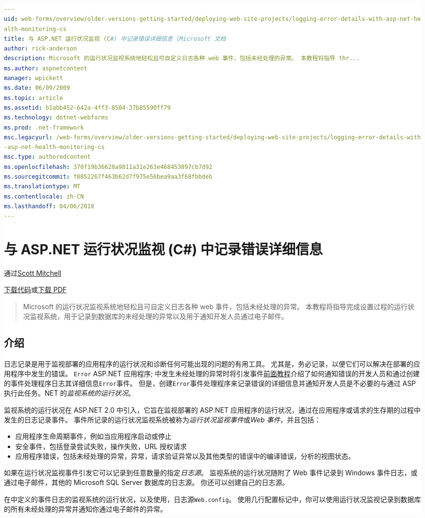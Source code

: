 ```yaml
---
uid: web-forms/overview/older-versions-getting-started/deploying-web-site-projects/logging-error-details-with-asp-net-health-monitoring-cs
title: 与 ASP.NET 运行状况监视 (C#) 中记录错误详细信息 |Microsoft 文档
author: rick-anderson
description: Microsoft 的运行状况监视系统地轻松且可自定义日志各种 web 事件，包括未经处理的异常。 本教程将指导 thr...
ms.author: aspnetcontent
manager: wpickett
ms.date: 06/09/2009
ms.topic: article
ms.assetid: b1abb452-642a-4ff3-8504-37b85590ff79
ms.technology: dotnet-webforms
ms.prod: .net-framework
msc.legacyurl: /web-forms/overview/older-versions-getting-started/deploying-web-site-projects/logging-error-details-with-asp-net-health-monitoring-cs
msc.type: authoredcontent
ms.openlocfilehash: 370f19b36628a9811a31e263e468453897cb7d92
ms.sourcegitcommit: f8852267f463b62d7f975e56bea9aa3f68fbbdeb
ms.translationtype: MT
ms.contentlocale: zh-CN
ms.lasthandoff: 04/06/2018
---
```

<a name="logging-error-details-with-aspnet-health-monitoring-c"></a>与 ASP.NET 运行状况监视 (C#) 中记录错误详细信息
====================
通过[Scott Mitchell](https://twitter.com/ScottOnWriting)

[下载代码](http://download.microsoft.com/download/1/0/C/10CC829F-A808-4302-97D3-59989B8F9C01/ASPNET_Hosting_Tutorial_13_CS.zip)或[下载 PDF](http://download.microsoft.com/download/5/C/5/5C57DB8C-5DEA-4B3A-92CA-4405544D313B/aspnet_tutorial13_HealthMonitoring_cs.pdf)

> Microsoft 的运行状况监视系统地轻松且可自定义日志各种 web 事件，包括未经处理的异常。 本教程将指导完成设置过程的运行状况监视系统，用于记录到数据库的未经处理的异常以及用于通知开发人员通过电子邮件。


## <a name="introduction"></a>介绍

日志记录是用于监视部署的应用程序的运行状况和诊断任何可能出现的问题的有用工具。 尤其是，务必记录，以便它们可以解决在部署的应用程序中发生的错误。 `Error` ASP.NET 应用程序; 中发生未经处理的异常时将引发事件[前面教程](processing-unhandled-exceptions-cs.md)介绍了如何通知错误的开发人员和通过创建的事件处理程序日志其详细信息`Error`事件。 但是，创建`Error`事件处理程序来记录错误的详细信息并通知开发人员是不必要的与通过 ASP 执行此任务。NET 的*监视系统的运行状况*。

监视系统的运行状况在 ASP.NET 2.0 中引入，它旨在监视部署的 ASP.NET 应用程序的运行状况，通过在应用程序或请求的生存期的过程中发生的日志记录事件。 事件所记录的运行状况监视系统被称为*运行状况监视事件*或*Web 事件*，并且包括：

- 应用程序生命周期事件，例如当应用程序启动或停止
- 安全事件，包括登录尝试失败，操作失败，URL 授权请求
- 应用程序错误，包括未经处理的异常，异常，请求验证异常以及其他类型的错误中的编译错误，分析的视图状态。

如果在运行状况监视事件引发它可以记录到任意数量的指定*日志源*。 监视系统的运行状况随附了 Web 事件记录到 Windows 事件日志，或通过电子邮件，其他的 Microsoft SQL Server 数据库的日志源。 你还可以创建自己的日志源。

在中定义的事件日志的监视系统的运行状况，以及使用，日志源`Web.config`。 使用几行配置标记中，你可以使用运行状况监视记录到数据库的所有未经处理的异常并通知你通过电子邮件的异常。
